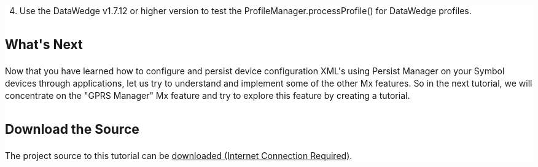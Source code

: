 4. Use the DataWedge v1.7.12 or higher version to test the ProfileManager.processProfile() for DataWedge profiles.

## What's Next
Now that you have learned how to configure and persist device configuration XML's using Persist Manager on your Symbol devices through applications, let us try to understand and implement some of the other Mx features. So in the next tutorial, we will concentrate on the "GPRS Manager" Mx feature and try to explore this feature by creating a tutorial.

## Download the Source
The project source to this tutorial can be [downloaded (Internet Connection Required)](https://s3.amazonaws.com/emdk/Tutorials/MxPersistManagerTutorial.zip).
